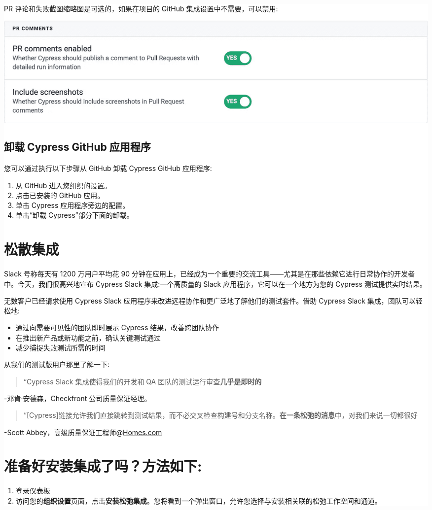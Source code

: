 PR 评论和失败截图缩略图是可选的，如果在项目的 GitHub 集成设置中不需要，可以禁用:

![](img/e67ceba0ea185490dfa81510131713e1.png)

## 卸载 Cypress GitHub 应用程序

您可以通过执行以下步骤从 GitHub 卸载 Cypress GitHub 应用程序:

1.  从 GitHub 进入您组织的设置。
2.  点击已安装的 GitHub 应用。
3.  单击 Cypress 应用程序旁边的配置。
4.  单击“卸载 Cypress”部分下面的卸载。

# 松散集成

Slack 号称每天有 1200 万用户平均花 90 分钟在应用上，已经成为一个重要的交流工具——尤其是在那些依赖它进行日常协作的开发者中。今天，我们很高兴地宣布 Cypress Slack 集成:一个高质量的 Slack 应用程序，它可以在一个地方为您的 Cypress 测试提供实时结果。

无数客户已经请求使用 Cypress Slack 应用程序来改进远程协作和更广泛地了解他们的测试套件。借助 Cypress Slack 集成，团队可以轻松地:

*   通过向需要可见性的团队即时展示 Cypress 结果，改善跨团队协作
*   在推出新产品或新功能之前，确认关键测试通过
*   减少捕捉失败测试所需的时间

从我们的测试版用户那里了解一下:

> “Cypress Slack 集成使得我们的开发和 QA 团队的测试运行审查**几乎是即时的**

-邓肯·安德森，Checkfront 公司质量保证经理。

> “[Cypress]链接允许我们直接跳转到测试结果，而不必交叉检查构建号和分支名称。**在一条松弛的消息**中，对我们来说一切都很好

-Scott Abbey，高级质量保证工程师@[Homes.com](http://homes.com/)

# 准备好安装集成了吗？方法如下:

1.  [登录仪表板](https://dashboard.cypress.io/login)
2.  访问您的**组织设置**页面，点击**安装松弛集成**。您将看到一个弹出窗口，允许您选择与安装相关联的松弛工作空间和通道。
